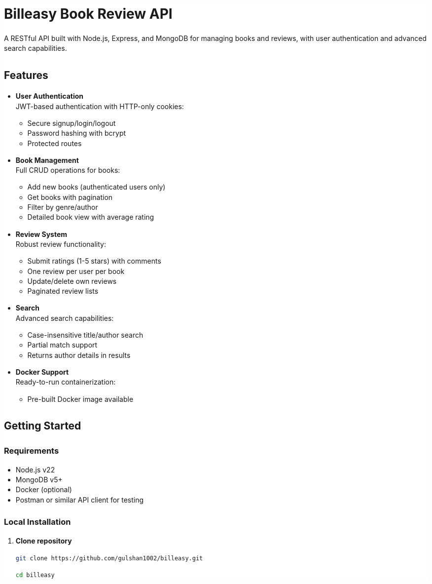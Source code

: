 
# Billeasy Book Review API

A RESTful API built with Node.js, Express, and MongoDB for managing books and reviews, with user authentication and advanced search capabilities.


## Features

- **User Authentication**  
  JWT-based authentication with HTTP-only cookies:
  - Secure signup/login/logout
  - Password hashing with bcrypt
  - Protected routes

- **Book Management**  
  Full CRUD operations for books:
  - Add new books (authenticated users only)
  - Get books with pagination
  - Filter by genre/author
  - Detailed book view with average rating

- **Review System**  
  Robust review functionality:
  - Submit ratings (1-5 stars) with comments
  - One review per user per book
  - Update/delete own reviews
  - Paginated review lists

- **Search**  
  Advanced search capabilities:
  - Case-insensitive title/author search
  - Partial match support
  - Returns author details in results

- **Docker Support**  
  Ready-to-run containerization:
  - Pre-built Docker image available

## Getting Started

### Requirements

- Node.js v22
- MongoDB v5+
- Docker (optional)
- Postman or similar API client for testing

### Local Installation

1. **Clone repository**
   ```bash
   git clone https://github.com/gulshan1002/billeasy.git
    ```
    ```bash
   cd billeasy
   ```
